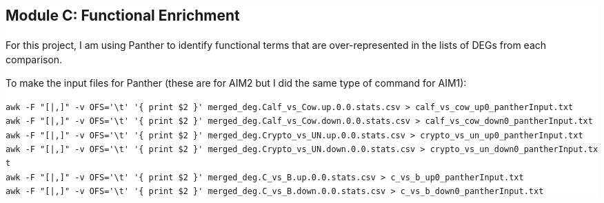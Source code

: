 ## Module C: Functional Enrichment

For this project, I am using Panther to identify functional terms that are over-represented in the lists of DEGs from each comparison.

To make the input files for Panther (these are for AIM2 but I did the same type of command for AIM1):

```
awk -F "[|,]" -v OFS='\t' '{ print $2 }' merged_deg.Calf_vs_Cow.up.0.0.stats.csv > calf_vs_cow_up0_pantherInput.txt
awk -F "[|,]" -v OFS='\t' '{ print $2 }' merged_deg.Calf_vs_Cow.down.0.0.stats.csv > calf_vs_cow_down0_pantherInput.txt
awk -F "[|,]" -v OFS='\t' '{ print $2 }' merged_deg.Crypto_vs_UN.up.0.0.stats.csv > crypto_vs_un_up0_pantherInput.txt
awk -F "[|,]" -v OFS='\t' '{ print $2 }' merged_deg.Crypto_vs_UN.down.0.0.stats.csv > crypto_vs_un_down0_pantherInput.txt
awk -F "[|,]" -v OFS='\t' '{ print $2 }' merged_deg.C_vs_B.up.0.0.stats.csv > c_vs_b_up0_pantherInput.txt
awk -F "[|,]" -v OFS='\t' '{ print $2 }' merged_deg.C_vs_B.down.0.0.stats.csv > c_vs_b_down0_pantherInput.txt
```
